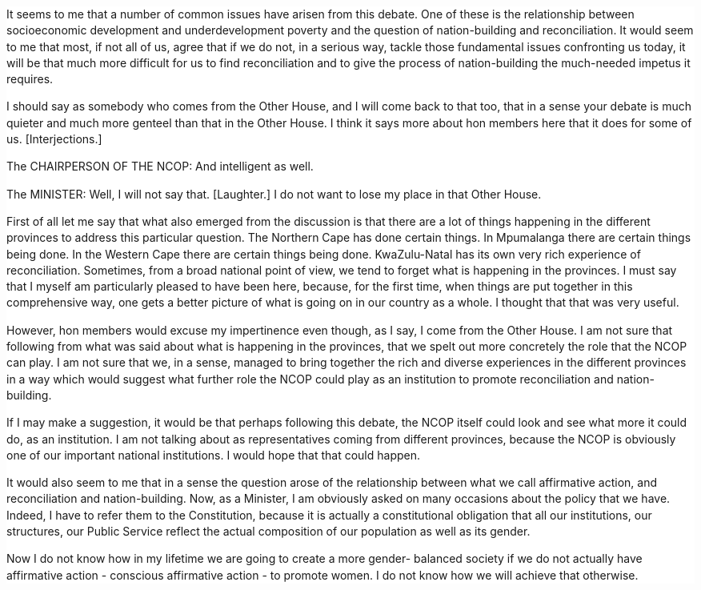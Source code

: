 It seems to me that a number of common issues have arisen from this debate.
One of these is the relationship between socioeconomic development and
underdevelopment poverty and the question of nation-building and
reconciliation. It would seem to me that most, if not all of us, agree that
if we do not, in a serious way, tackle those fundamental issues confronting
us today, it will be that much more difficult for us to find reconciliation
and to give the process of nation-building the much-needed impetus it
requires.

I should say as somebody who comes from the Other House, and I will come
back to that too, that in a sense your debate is much quieter and much more
genteel than that in the Other House. I think it says more about hon
members here that it does for some of us. [Interjections.]

The CHAIRPERSON OF THE NCOP: And intelligent as well.

The MINISTER: Well, I will not say that. [Laughter.] I do not want to lose
my place in that Other House.

First of all let me say that what also emerged from the discussion is that
there are a lot of things happening in the different provinces to address
this particular question. The Northern Cape has done certain things. In
Mpumalanga there are certain things being done. In the Western Cape there
are certain things being done. KwaZulu-Natal has its own very rich
experience of reconciliation. Sometimes, from a broad national point of
view, we tend to forget what is happening in the provinces. I must say that
I myself am particularly pleased to have been here, because, for the first
time, when things are put together in this comprehensive way, one gets a
better picture of what is going on in our country as a whole. I thought
that that was very useful.

However, hon members would excuse my impertinence even though, as I say, I
come from the Other House. I am not sure that following from what was said
about what is happening in the provinces, that we spelt out more concretely
the role that the NCOP can play. I am not sure that we, in a sense, managed
to bring together the rich and diverse experiences in the different
provinces in a way which would suggest what further role the NCOP could
play as an institution to promote reconciliation and nation-building.

If I may make a suggestion, it would be that perhaps following this debate,
the NCOP itself could look and see what more it could do, as an
institution. I am not talking about as representatives coming from
different provinces, because the NCOP is obviously one of our important
national institutions. I would hope that that could happen.

It would also seem to me that in a sense the question arose of the
relationship between what we call affirmative action, and reconciliation
and nation-building. Now, as a Minister, I am obviously asked on many
occasions about the policy that we have. Indeed, I have to refer them to
the Constitution, because it is actually a constitutional obligation that
all our institutions, our structures, our Public Service reflect the actual
composition of our population as well as its gender.

Now I do not know how in my lifetime we are going to create a more gender-
balanced society if we do not actually have affirmative action - conscious
affirmative action - to promote women. I do not know how we will achieve
that otherwise.
